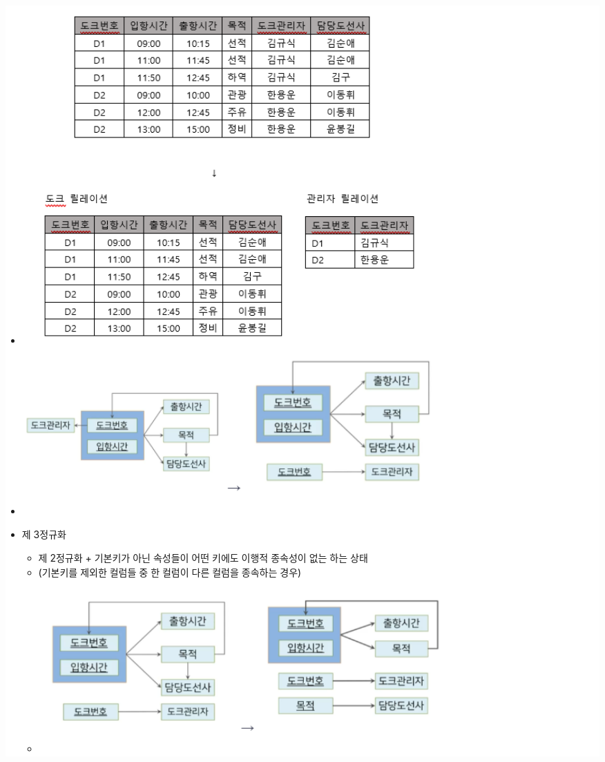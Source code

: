   - <img src="/assets/img/knou_database_system/12.png" width="600px"> 
  - <img src="/assets/img/knou_database_system/13.png" width="600px"> 
  
- 제 3정규화
  - 제 2정규화 + 기본키가 아닌 속성들이 어떤 키에도 이행적 종속성이 없는 하는 상태
  - (기본키를 제외한 컬럼들 중 한 컬럼이 다른 컬럼을 종속하는 경우)
  - <img src="/assets/img/knou_database_system/14.png" width="600px"> 
  